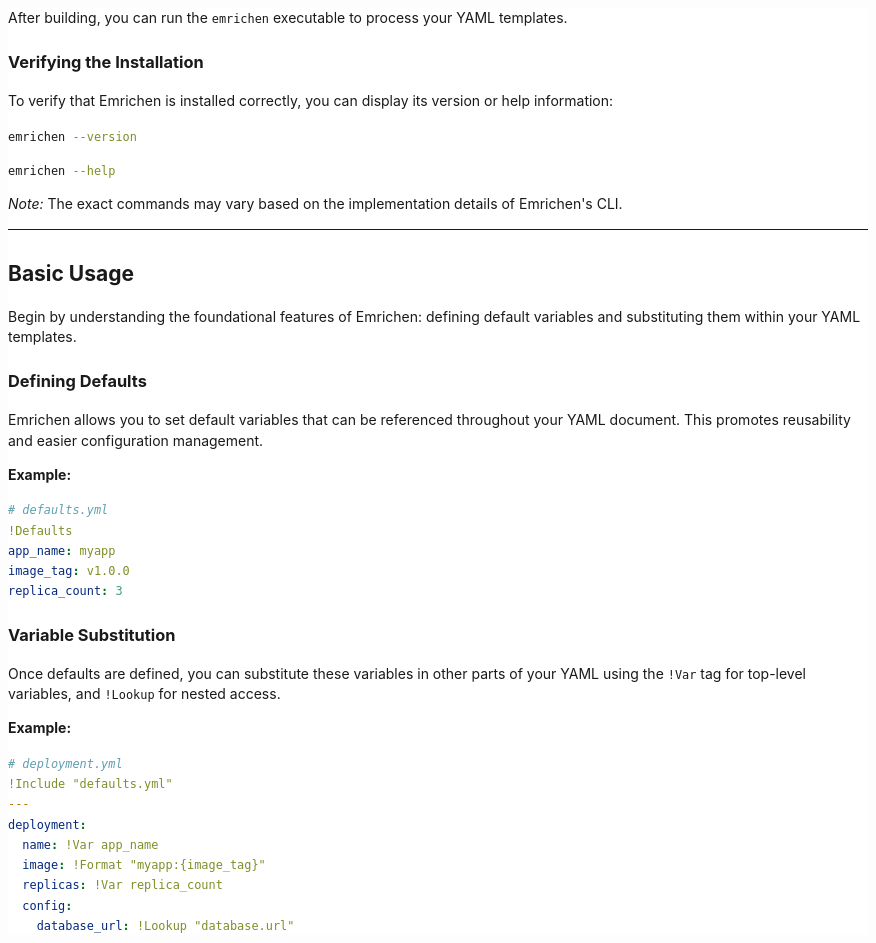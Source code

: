 After building, you can run the `emrichen` executable to process your YAML templates.

### Verifying the Installation

To verify that Emrichen is installed correctly, you can display its version or help information:

```bash
emrichen --version
```

```bash
emrichen --help
```

*Note:* The exact commands may vary based on the implementation details of Emrichen's CLI.

---

## Basic Usage

Begin by understanding the foundational features of Emrichen: defining default variables and substituting them within your YAML templates.

### Defining Defaults

Emrichen allows you to set default variables that can be referenced throughout your YAML document. This promotes reusability and easier configuration management.

**Example:**

```yaml
# defaults.yml
!Defaults
app_name: myapp
image_tag: v1.0.0
replica_count: 3
```

### Variable Substitution

Once defaults are defined, you can substitute these variables in other parts of your YAML using the `!Var` tag for top-level variables, and `!Lookup` for nested access.

**Example:**

```yaml
# deployment.yml
!Include "defaults.yml"
---
deployment:
  name: !Var app_name
  image: !Format "myapp:{image_tag}"
  replicas: !Var replica_count
  config:
    database_url: !Lookup "database.url"
```
